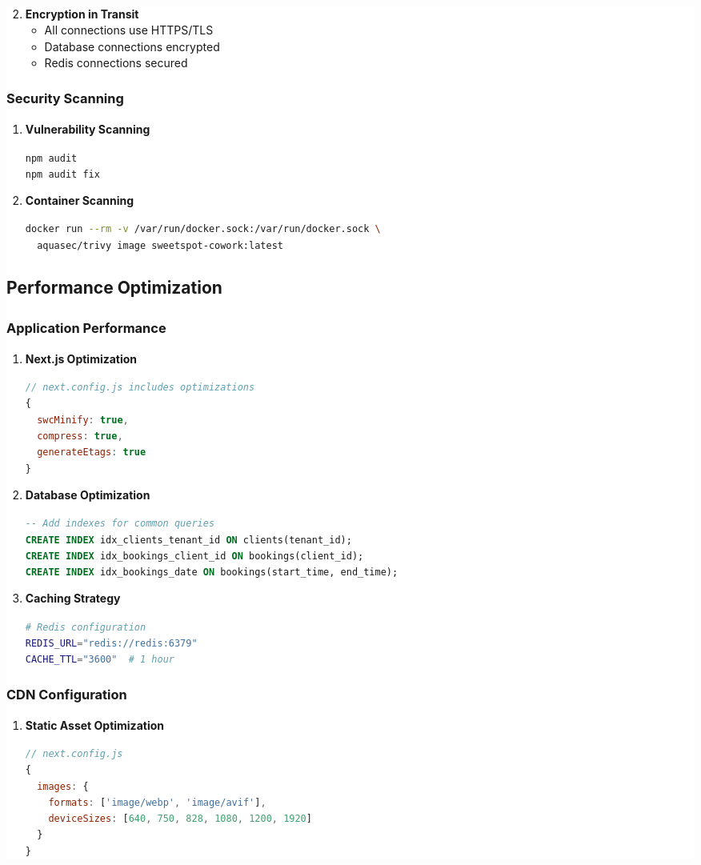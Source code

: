 2. **Encryption in Transit**
   - All connections use HTTPS/TLS
   - Database connections encrypted
   - Redis connections secured

### Security Scanning

1. **Vulnerability Scanning**
   ```bash
   npm audit
   npm audit fix
   ```

2. **Container Scanning**
   ```bash
   docker run --rm -v /var/run/docker.sock:/var/run/docker.sock \
     aquasec/trivy image sweetspot-cowork:latest
   ```

## Performance Optimization

### Application Performance

1. **Next.js Optimization**
   ```javascript
   // next.config.js includes optimizations
   {
     swcMinify: true,
     compress: true,
     generateEtags: true
   }
   ```

2. **Database Optimization**
   ```sql
   -- Add indexes for common queries
   CREATE INDEX idx_clients_tenant_id ON clients(tenant_id);
   CREATE INDEX idx_bookings_client_id ON bookings(client_id);
   CREATE INDEX idx_bookings_date ON bookings(start_time, end_time);
   ```

3. **Caching Strategy**
   ```bash
   # Redis configuration
   REDIS_URL="redis://redis:6379"
   CACHE_TTL="3600"  # 1 hour
   ```

### CDN Configuration

1. **Static Asset Optimization**
   ```javascript
   // next.config.js
   {
     images: {
       formats: ['image/webp', 'image/avif'],
       deviceSizes: [640, 750, 828, 1080, 1200, 1920]
     }
   }
   ```
